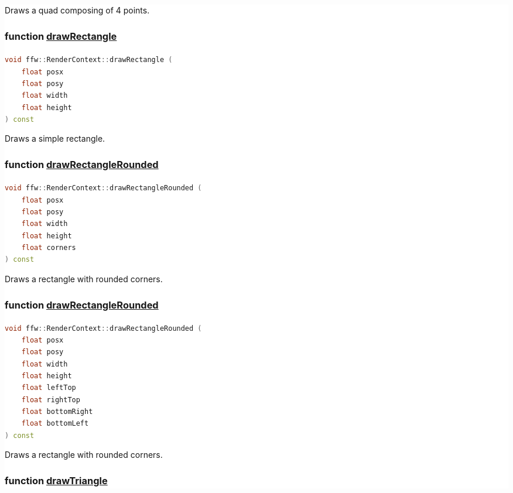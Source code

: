 Draws a quad composing of 4 points. 


### function <a id="1a4a7e2e5da4d6ea47ec630774990ad044" href="#1a4a7e2e5da4d6ea47ec630774990ad044">drawRectangle</a>

```cpp
void ffw::RenderContext::drawRectangle (
    float posx
    float posy
    float width
    float height
) const
```

Draws a simple rectangle. 


### function <a id="1a04c7ea0e82f9bc0f5c78d240bee3baab" href="#1a04c7ea0e82f9bc0f5c78d240bee3baab">drawRectangleRounded</a>

```cpp
void ffw::RenderContext::drawRectangleRounded (
    float posx
    float posy
    float width
    float height
    float corners
) const
```

Draws a rectangle with rounded corners. 


### function <a id="1a337746aef8e7915eb3bf81d2fbafae0e" href="#1a337746aef8e7915eb3bf81d2fbafae0e">drawRectangleRounded</a>

```cpp
void ffw::RenderContext::drawRectangleRounded (
    float posx
    float posy
    float width
    float height
    float leftTop
    float rightTop
    float bottomRight
    float bottomLeft
) const
```

Draws a rectangle with rounded corners. 


### function <a id="1a5f44dc8abcfdd0d100f7972073cafee7" href="#1a5f44dc8abcfdd0d100f7972073cafee7">drawTriangle</a>
